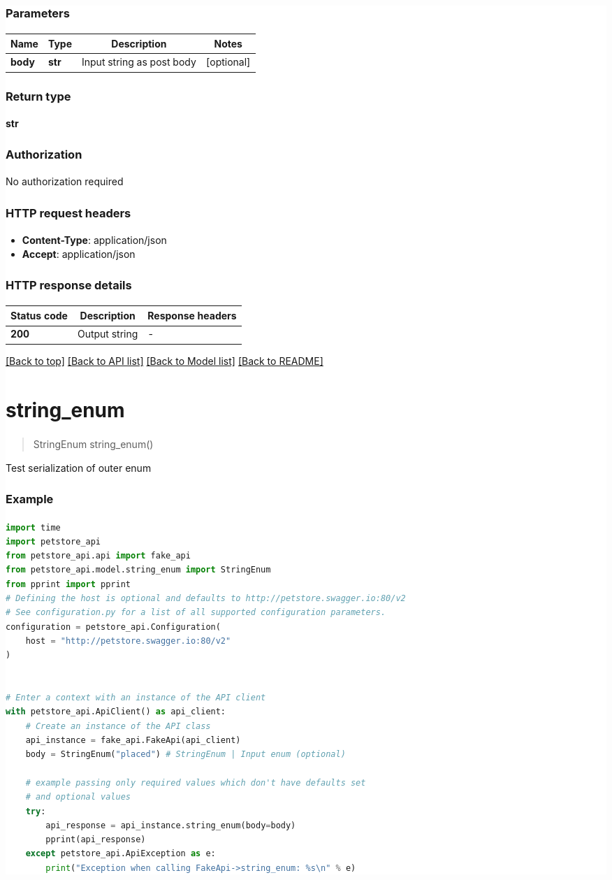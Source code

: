 
### Parameters

Name | Type | Description  | Notes
------------- | ------------- | ------------- | -------------
 **body** | **str**| Input string as post body | [optional]

### Return type

**str**

### Authorization

No authorization required

### HTTP request headers

 - **Content-Type**: application/json
 - **Accept**: application/json


### HTTP response details

| Status code | Description | Response headers |
|-------------|-------------|------------------|
**200** | Output string |  -  |

[[Back to top]](#) [[Back to API list]](../README.md#documentation-for-api-endpoints) [[Back to Model list]](../README.md#documentation-for-models) [[Back to README]](../README.md)

# **string_enum**
> StringEnum string_enum()



Test serialization of outer enum

### Example


```python
import time
import petstore_api
from petstore_api.api import fake_api
from petstore_api.model.string_enum import StringEnum
from pprint import pprint
# Defining the host is optional and defaults to http://petstore.swagger.io:80/v2
# See configuration.py for a list of all supported configuration parameters.
configuration = petstore_api.Configuration(
    host = "http://petstore.swagger.io:80/v2"
)


# Enter a context with an instance of the API client
with petstore_api.ApiClient() as api_client:
    # Create an instance of the API class
    api_instance = fake_api.FakeApi(api_client)
    body = StringEnum("placed") # StringEnum | Input enum (optional)

    # example passing only required values which don't have defaults set
    # and optional values
    try:
        api_response = api_instance.string_enum(body=body)
        pprint(api_response)
    except petstore_api.ApiException as e:
        print("Exception when calling FakeApi->string_enum: %s\n" % e)
```